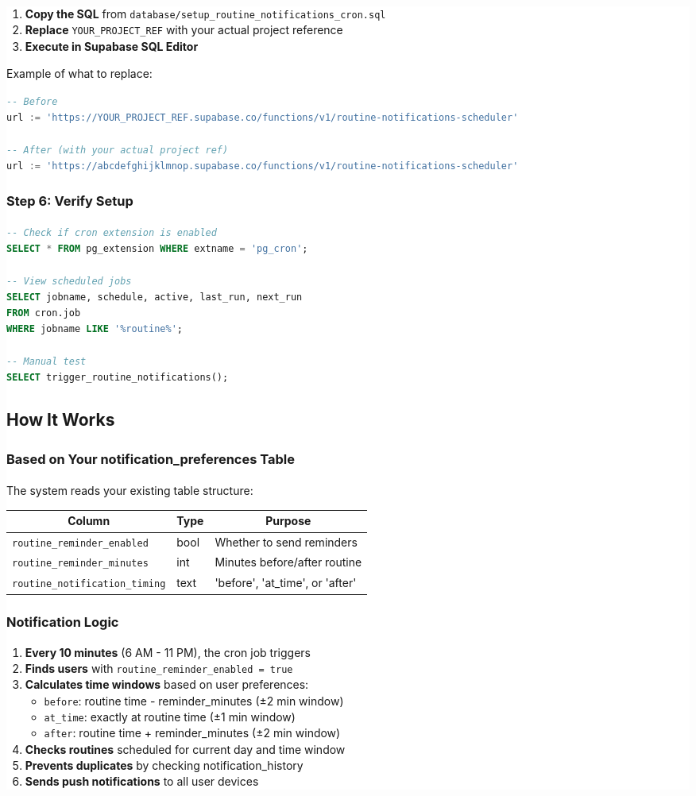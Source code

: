 1. **Copy the SQL** from `database/setup_routine_notifications_cron.sql`
2. **Replace** `YOUR_PROJECT_REF` with your actual project reference
3. **Execute in Supabase SQL Editor**

Example of what to replace:

```sql
-- Before
url := 'https://YOUR_PROJECT_REF.supabase.co/functions/v1/routine-notifications-scheduler'

-- After (with your actual project ref)
url := 'https://abcdefghijklmnop.supabase.co/functions/v1/routine-notifications-scheduler'
```

### Step 6: Verify Setup

```sql
-- Check if cron extension is enabled
SELECT * FROM pg_extension WHERE extname = 'pg_cron';

-- View scheduled jobs
SELECT jobname, schedule, active, last_run, next_run
FROM cron.job
WHERE jobname LIKE '%routine%';

-- Manual test
SELECT trigger_routine_notifications();
```

## How It Works

### Based on Your notification_preferences Table

The system reads your existing table structure:

| Column                        | Type | Purpose                         |
| ----------------------------- | ---- | ------------------------------- |
| `routine_reminder_enabled`    | bool | Whether to send reminders       |
| `routine_reminder_minutes`    | int  | Minutes before/after routine    |
| `routine_notification_timing` | text | 'before', 'at_time', or 'after' |

### Notification Logic

1. **Every 10 minutes** (6 AM - 11 PM), the cron job triggers
2. **Finds users** with `routine_reminder_enabled = true`
3. **Calculates time windows** based on user preferences:
   - `before`: routine time - reminder_minutes (±2 min window)
   - `at_time`: exactly at routine time (±1 min window)
   - `after`: routine time + reminder_minutes (±2 min window)
4. **Checks routines** scheduled for current day and time window
5. **Prevents duplicates** by checking notification_history
6. **Sends push notifications** to all user devices
